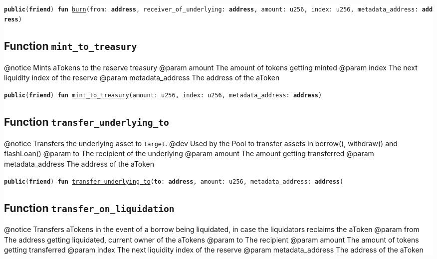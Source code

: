 
<pre><code><b>public</b>(<b>friend</b>) <b>fun</b> <a href="a_token_factory.md#0xaaeecbeff5c135e527602a0fd44e242efbed5ebec8f911e1e3f4933f62ed2370_a_token_factory_burn">burn</a>(from: <b>address</b>, receiver_of_underlying: <b>address</b>, amount: u256, index: u256, metadata_address: <b>address</b>)
</code></pre>



<a id="0xaaeecbeff5c135e527602a0fd44e242efbed5ebec8f911e1e3f4933f62ed2370_a_token_factory_mint_to_treasury"></a>

## Function `mint_to_treasury`

@notice Mints aTokens to the reserve treasury
@param amount The amount of tokens getting minted
@param index The next liquidity index of the reserve
@param metadata_address The address of the aToken


<pre><code><b>public</b>(<b>friend</b>) <b>fun</b> <a href="a_token_factory.md#0xaaeecbeff5c135e527602a0fd44e242efbed5ebec8f911e1e3f4933f62ed2370_a_token_factory_mint_to_treasury">mint_to_treasury</a>(amount: u256, index: u256, metadata_address: <b>address</b>)
</code></pre>



<a id="0xaaeecbeff5c135e527602a0fd44e242efbed5ebec8f911e1e3f4933f62ed2370_a_token_factory_transfer_underlying_to"></a>

## Function `transfer_underlying_to`

@notice Transfers the underlying asset to <code>target</code>.
@dev Used by the Pool to transfer assets in borrow(), withdraw() and flashLoan()
@param to The recipient of the underlying
@param amount The amount getting transferred
@param metadata_address The address of the aToken


<pre><code><b>public</b>(<b>friend</b>) <b>fun</b> <a href="a_token_factory.md#0xaaeecbeff5c135e527602a0fd44e242efbed5ebec8f911e1e3f4933f62ed2370_a_token_factory_transfer_underlying_to">transfer_underlying_to</a>(<b>to</b>: <b>address</b>, amount: u256, metadata_address: <b>address</b>)
</code></pre>



<a id="0xaaeecbeff5c135e527602a0fd44e242efbed5ebec8f911e1e3f4933f62ed2370_a_token_factory_transfer_on_liquidation"></a>

## Function `transfer_on_liquidation`

@notice Transfers aTokens in the event of a borrow being liquidated, in case the liquidators reclaims the aToken
@param from The address getting liquidated, current owner of the aTokens
@param to The recipient
@param amount The amount of tokens getting transferred
@param index The next liquidity index of the reserve
@param metadata_address The address of the aToken
